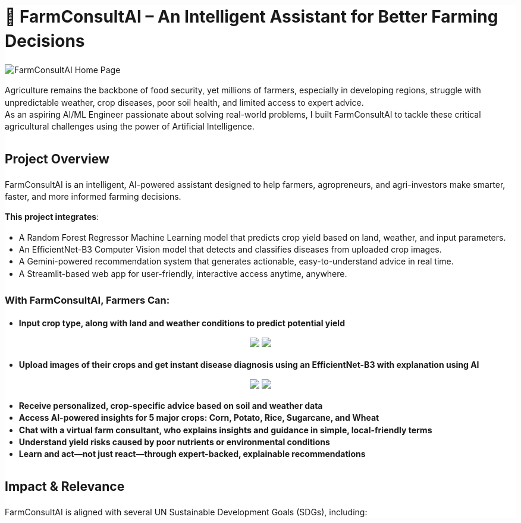 # 🌾 FarmConsultAI – An Intelligent Assistant for Better Farming Decisions

<img width="1366" height="768" alt="FarmConsultAI Home Page" src="https://github.com/user-attachments/assets/8ed6f535-065c-4e1f-8149-8e8b59894c0d" /> <br/>

Agriculture remains the backbone of food security, yet millions of farmers, especially in developing regions, struggle with unpredictable weather, crop diseases, poor soil health, and limited access to expert advice. <br/>
As an aspiring AI/ML Engineer passionate about solving real-world problems, I built FarmConsultAI to tackle these critical agricultural challenges using the power of Artificial Intelligence.

## Project Overview
FarmConsultAI is an intelligent, AI-powered assistant designed to help farmers, agropreneurs, and agri-investors make smarter, faster, and more informed farming decisions. <br/>

**This project integrates**:

- A Random Forest Regressor Machine Learning model that predicts crop yield based on land, weather, and input parameters.
- An EfficientNet-B3 Computer Vision model that detects and classifies diseases from uploaded crop images.
- A Gemini-powered recommendation system that generates actionable, easy-to-understand advice in real time.
- A Streamlit-based web app for user-friendly, interactive access anytime, anywhere.

### With FarmConsultAI, Farmers Can:
 
+ **Input crop type, along with land and weather conditions to predict potential yield**

<p align="center">
  <img src="https://github.com/user-attachments/assets/c35db63d-6207-4099-b245-8bb0eebba0e3" width="45%">
  <img src="https://github.com/user-attachments/assets/db8b43b1-12f2-4a87-badd-164c4c92bce0" width="45%">
</p>

+ **Upload images of their crops and get instant disease diagnosis using an EfficientNet-B3 with explanation using AI**

<p align="center">
  <img src="https://github.com/user-attachments/assets/34a0acc2-bf8a-41e2-afdf-14ed74cf542e" width="45%">
  <img src="https://github.com/user-attachments/assets/d5f39648-19e8-4391-8538-16b5ab69fd13" width="45%">
</p>

+ **Receive personalized, crop-specific advice based on soil and weather data** <br/>
+ **Access AI-powered insights for 5 major crops: Corn, Potato, Rice, Sugarcane, and Wheat** <br/>
+ **Chat with a virtual farm consultant, who explains insights and guidance in simple, local-friendly terms** <br/>
+ **Understand yield risks caused by poor nutrients or environmental conditions** <br/>
+ **Learn and act—not just react—through expert-backed, explainable recommendations** <br/>

## Impact & Relevance
FarmConsultAI is aligned with several UN Sustainable Development Goals (SDGs), including:

